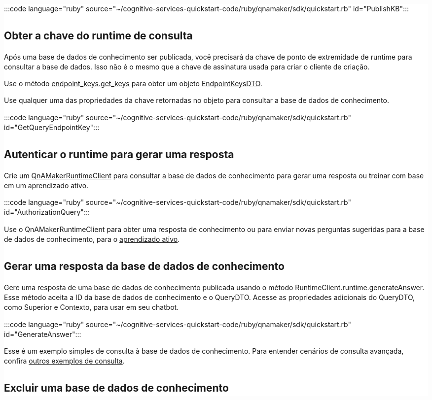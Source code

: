 :::code language="ruby" source="~/cognitive-services-quickstart-code/ruby/qnamaker/sdk/quickstart.rb" id="PublishKB":::

## <a name="get-query-runtime-key"></a>Obter a chave do runtime de consulta

Após uma base de dados de conhecimento ser publicada, você precisará da chave de ponto de extremidade de runtime para consultar a base de dados. Isso não é o mesmo que a chave de assinatura usada para criar o cliente de criação.

Use o método [endpoint_keys.get_keys](https://github.com/Azure/azure-sdk-for-ruby/blob/20b8b81287d272587ace808434c14b039d014e12/data/azure_cognitiveservices_qnamaker/lib/4.0/generated/azure_cognitiveservices_qnamaker/endpoint_keys.rb#L32) para obter um objeto [EndpointKeysDTO](https://github.com/Azure/azure-sdk-for-ruby/blob/master/data/azure_cognitiveservices_qnamaker/lib/4.0/generated/azure_cognitiveservices_qnamaker/models/endpoint_keys_dto.rb).

Use qualquer uma das propriedades da chave retornadas no objeto para consultar a base de dados de conhecimento.

:::code language="ruby" source="~/cognitive-services-quickstart-code/ruby/qnamaker/sdk/quickstart.rb" id="GetQueryEndpointKey":::

## <a name="authenticate-the-runtime-for-generating-an-answer"></a>Autenticar o runtime para gerar uma resposta

Crie um [QnAMakerRuntimeClient](https://github.com/Azure/azure-sdk-for-ruby/blob/master/data/azure_cognitiveservices_qnamakerruntime/lib/4.0/generated/azure_cognitiveservices_qnamakerruntime/qnamaker_runtime_client.rb) para consultar a base de dados de conhecimento para gerar uma resposta ou treinar com base em um aprendizado ativo.

:::code language="ruby" source="~/cognitive-services-quickstart-code/ruby/qnamaker/sdk/quickstart.rb" id="AuthorizationQuery":::

Use o QnAMakerRuntimeClient para obter uma resposta de conhecimento ou para enviar novas perguntas sugeridas para a base de dados de conhecimento, para o [aprendizado ativo](../concepts/active-learning-suggestions.md).

## <a name="generate-an-answer-from-the-knowledge-base"></a>Gerar uma resposta da base de dados de conhecimento

Gere uma resposta de uma base de dados de conhecimento publicada usando o método RuntimeClient.runtime.generateAnswer. Esse método aceita a ID da base de dados de conhecimento e o QueryDTO. Acesse as propriedades adicionais do QueryDTO, como Superior e Contexto, para usar em seu chatbot.

:::code language="ruby" source="~/cognitive-services-quickstart-code/ruby/qnamaker/sdk/quickstart.rb" id="GenerateAnswer":::

Esse é um exemplo simples de consulta à base de dados de conhecimento. Para entender cenários de consulta avançada, confira [outros exemplos de consulta](../quickstarts/get-answer-from-knowledge-base-using-url-tool.md?pivots=url-test-tool-curl#use-curl-to-query-for-a-chit-chat-answer).

## <a name="delete-a-knowledge-base"></a>Excluir uma base de dados de conhecimento
